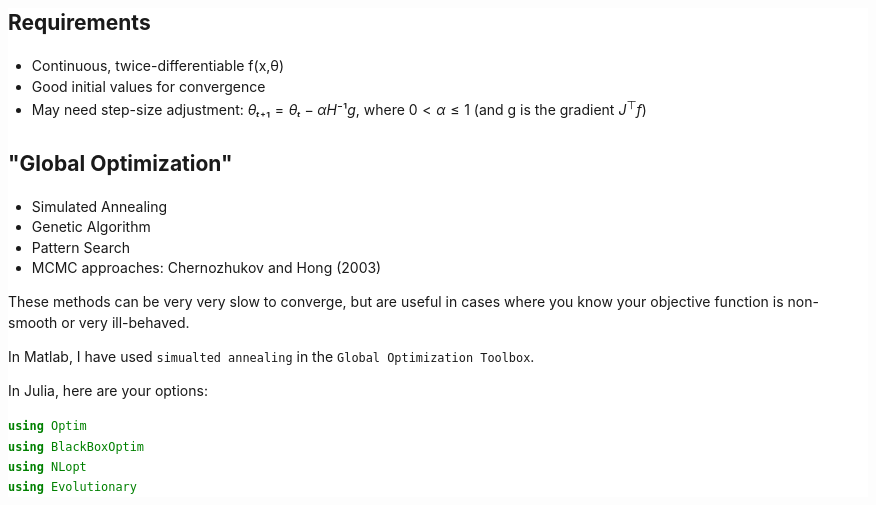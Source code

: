## Requirements
- Continuous, twice-differentiable f(x,θ)
- Good initial values for convergence
- May need step-size adjustment: $θₜ₊₁ = θₜ - αH⁻¹g$, where $0 < α ≤ 1$ (and g is the gradient $J^\top f$)


## "Global Optimization"

* Simulated Annealing
* Genetic Algorithm
* Pattern Search
* MCMC approaches: Chernozhukov and Hong (2003)

These methods can be very very slow to converge, but are useful in cases where you know your objective function is non-smooth or very ill-behaved.

In Matlab, I have used `simualted annealing` in the `Global Optimization Toolbox`.

In Julia, here are your options:
```julia
using Optim
using BlackBoxOptim
using NLopt
using Evolutionary
```

